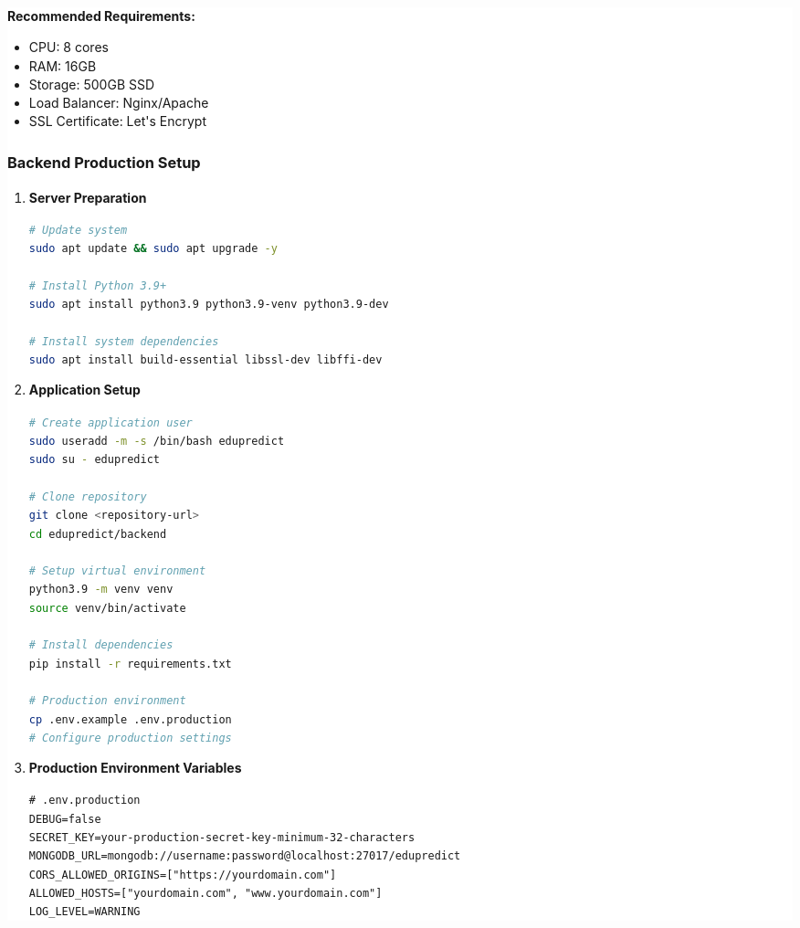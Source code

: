 **Recommended Requirements:**
- CPU: 8 cores
- RAM: 16GB
- Storage: 500GB SSD
- Load Balancer: Nginx/Apache
- SSL Certificate: Let's Encrypt

### Backend Production Setup

1. **Server Preparation**
   ```bash
   # Update system
   sudo apt update && sudo apt upgrade -y
   
   # Install Python 3.9+
   sudo apt install python3.9 python3.9-venv python3.9-dev
   
   # Install system dependencies
   sudo apt install build-essential libssl-dev libffi-dev
   ```

2. **Application Setup**
   ```bash
   # Create application user
   sudo useradd -m -s /bin/bash edupredict
   sudo su - edupredict
   
   # Clone repository
   git clone <repository-url>
   cd edupredict/backend
   
   # Setup virtual environment
   python3.9 -m venv venv
   source venv/bin/activate
   
   # Install dependencies
   pip install -r requirements.txt
   
   # Production environment
   cp .env.example .env.production
   # Configure production settings
   ```

3. **Production Environment Variables**
   ```env
   # .env.production
   DEBUG=false
   SECRET_KEY=your-production-secret-key-minimum-32-characters
   MONGODB_URL=mongodb://username:password@localhost:27017/edupredict
   CORS_ALLOWED_ORIGINS=["https://yourdomain.com"]
   ALLOWED_HOSTS=["yourdomain.com", "www.yourdomain.com"]
   LOG_LEVEL=WARNING
   ```
